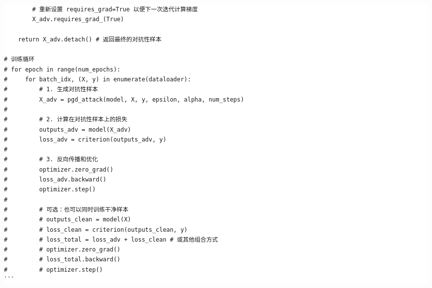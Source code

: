             # 重新设置 requires_grad=True 以便下一次迭代计算梯度
            X_adv.requires_grad_(True)
            
        return X_adv.detach() # 返回最终的对抗性样本
    
    # 训练循环
    # for epoch in range(num_epochs):
    #     for batch_idx, (X, y) in enumerate(dataloader):
    #         # 1. 生成对抗性样本
    #         X_adv = pgd_attack(model, X, y, epsilon, alpha, num_steps)
    #         
    #         # 2. 计算在对抗性样本上的损失
    #         outputs_adv = model(X_adv)
    #         loss_adv = criterion(outputs_adv, y)
    #         
    #         # 3. 反向传播和优化
    #         optimizer.zero_grad()
    #         loss_adv.backward()
    #         optimizer.step()
    #         
    #         # 可选：也可以同时训练干净样本
    #         # outputs_clean = model(X)
    #         # loss_clean = criterion(outputs_clean, y)
    #         # loss_total = loss_adv + loss_clean # 或其他组合方式
    #         # optimizer.zero_grad()
    #         # loss_total.backward()
    #         # optimizer.step()
    ```
